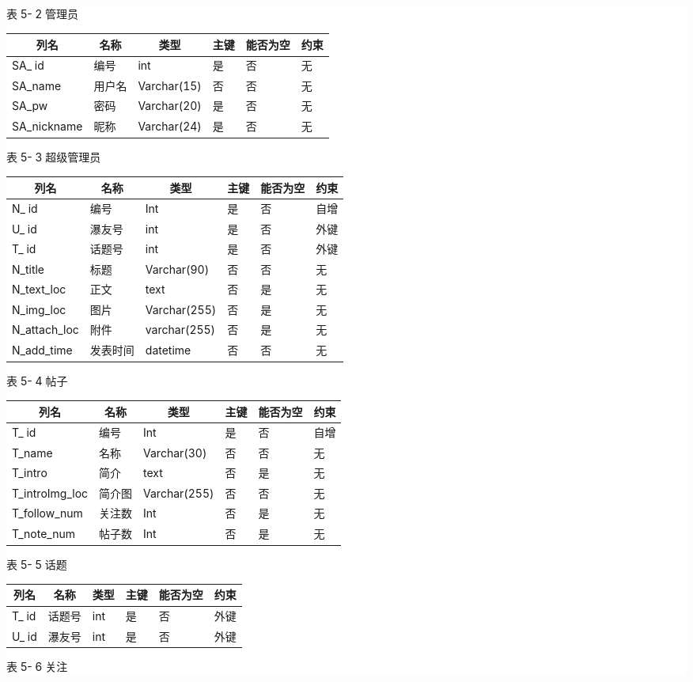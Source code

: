 表 5- 2 管理员

| 列名         | 名称   | 类型        | 主键 | 能否为空 | 约束 |
| ------------ | ------ | ----------- | ---- | -------- | ---- |
| SA\_ id      | 编号   | int         | 是   | 否       | 无   |
| SA\_name     | 用户名 | Varchar(15) | 否   | 否       | 无   |
| SA\_pw       | 密码   | Varchar(20) | 是   | 否       | 无   |
| SA\_nickname | 昵称   | Varchar(24) | 是   | 否       | 无   |

表 5- 3 超级管理员

| 列名         | 名称     | 类型         | 主键 | 能否为空 | 约束 |
| ------------ | -------- | ------------ | ---- | -------- | ---- |
| N\_ id       | 编号     | Int          | 是   | 否       | 自增 |
| U\_ id       | 瀑友号   | int          | 是   | 否       | 外键 |
| T\_ id       | 话题号   | int          | 是   | 否       | 外键 |
| N\_title     | 标题     | Varchar(90)  | 否   | 否       | 无   |
| N\_text\_loc | 正文     | text         | 否   | 是       | 无   |
| N\_img\_loc  | 图片     | Varchar(255) | 否   | 是       | 无   |
| N_attach_loc | 附件     | varchar(255) | 否   | 是       | 无   |
| N_add_time   | 发表时间 | datetime     | 否   | 否       | 无   |

表 5- 4 帖子

| 列名             | 名称   | 类型         | 主键 | 能否为空 | 约束 |
| ---------------- | ------ | ------------ | ---- | -------- | ---- |
| T\_ id           | 编号   | Int          | 是   | 否       | 自增 |
| T\_name          | 名称   | Varchar(30)  | 否   | 否       | 无   |
| T\_intro         | 简介   | text         | 否   | 是       | 无   |
| T\_introImg\_loc | 简介图 | Varchar(255) | 否   | 否       | 无   |
| T\_follow\_num   | 关注数 | Int          | 否   | 是       | 无   |
| T\_note\_num     | 帖子数 | Int          | 否   | 是       | 无   |

表 5- 5 话题

| 列名   | 名称   | 类型 | 主键 | 能否为空 | 约束 |
| ------ | ------ | ---- | ---- | -------- | ---- |
| T\_ id | 话题号 | int  | 是   | 否       | 外键 |
| U\_ id | 瀑友号 | int  | 是   | 否       | 外键 |

表 5- 6 关注
